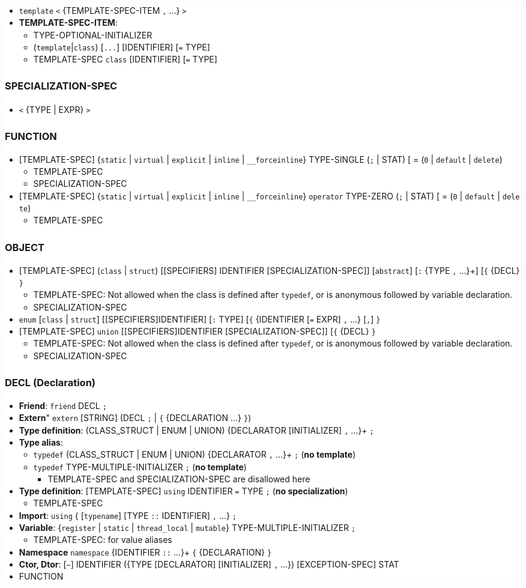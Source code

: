 - `template` `<` {TEMPLATE-SPEC-ITEM `,` ...} `>`
- **TEMPLATE-SPEC-ITEM**:
  - TYPE-OPTIONAL-INITIALIZER
  - (`template`|`class`) [`...`] [IDENTIFIER] [`=` TYPE]
  - TEMPLATE-SPEC `class` [IDENTIFIER] [`=` TYPE]

### SPECIALIZATION-SPEC

- `<` {TYPE | EXPR} `>`

### FUNCTION

- [TEMPLATE-SPEC] {`static` | `virtual` | `explicit` | `inline` | `__forceinline`} TYPE-SINGLE (`;` | STAT) [ = (`0` | `default` | `delete`)
  - TEMPLATE-SPEC
  - SPECIALIZATION-SPEC
- [TEMPLATE-SPEC] {`static` | `virtual` | `explicit` | `inline` | `__forceinline`} `operator` TYPE-ZERO (`;` | STAT) [ = (`0` | `default` | `delete`)
  - TEMPLATE-SPEC

### OBJECT

- [TEMPLATE-SPEC] (`class` | `struct`) [[SPECIFIERS] IDENTIFIER [SPECIALIZATION-SPEC]] [`abstract`] [`:` {TYPE `,` ...}+] [`{` {DECL} `}`
  - TEMPLATE-SPEC: Not allowed when the class is defined after `typedef`, or is anonymous followed by variable declaration.
  - SPECIALIZATION-SPEC
- `enum` [`class` | `struct`] [[SPECIFIERS]IDENTIFIER] [`:` TYPE] [`{` {IDENTIFIER [`=` EXPR] `,` ...} [`,`] `}`
- [TEMPLATE-SPEC] `union` [[SPECIFIERS]IDENTIFIER [SPECIALIZATION-SPEC]] [`{` {DECL} `}`
  - TEMPLATE-SPEC: Not allowed when the class is defined after `typedef`, or is anonymous followed by variable declaration.
  - SPECIALIZATION-SPEC

### DECL (Declaration)

- **Friend**: `friend` DECL `;`
- **Extern**" `extern` [STRING] (DECL `;` | `{` {DECLARATION ...} `}`)
- **Type definition**: (CLASS_STRUCT | ENUM | UNION) {DECLARATOR [INITIALIZER] `,` ...}+ `;`
- **Type alias**:
  - `typedef` (CLASS_STRUCT | ENUM | UNION) {DECLARATOR `,` ...}+ `;` (**no template**)
  - `typedef` TYPE-MULTIPLE-INITIALIZER `;` (**no template**)
    - TEMPLATE-SPEC and SPECIALIZATION-SPEC are disallowed here
- **Type definition**: [TEMPLATE-SPEC] `using` IDENTIFIER `=` TYPE `;` (**no specialization**)
  - TEMPLATE-SPEC
- **Import**: `using` { [`typename`] [TYPE `::` IDENTIFIER] `,` ...} `;`
- **Variable**: {`register` | `static` | `thread_local` | `mutable`} TYPE-MULTIPLE-INITIALIZER `;`
  - TEMPLATE-SPEC: for value aliases
- **Namespace** `namespace` {IDENTIFIER `::` ...}+ `{` {DECLARATION} `}`
- **Ctor, Dtor**: [`~`] IDENTIFIER ({TYPE [DECLARATOR] [INITIALIZER] `,` ...}) [EXCEPTION-SPEC] STAT
- FUNCTION
